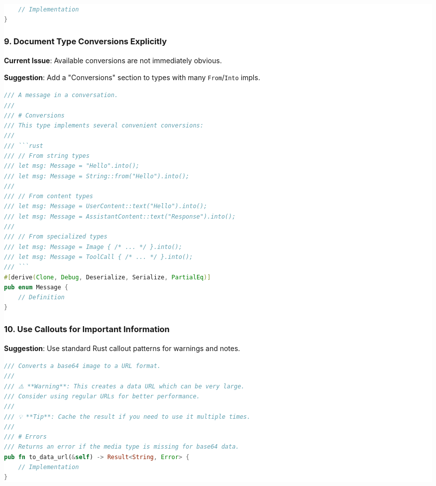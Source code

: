 ```rust
    // Implementation
}
```

### 9. Document Type Conversions Explicitly

**Current Issue**: Available conversions are not immediately obvious.

**Suggestion**: Add a "Conversions" section to types with many `From`/`Into` impls.

```rust
/// A message in a conversation.
///
/// # Conversions
/// This type implements several convenient conversions:
///
/// ```rust
/// // From string types
/// let msg: Message = "Hello".into();
/// let msg: Message = String::from("Hello").into();
///
/// // From content types
/// let msg: Message = UserContent::text("Hello").into();
/// let msg: Message = AssistantContent::text("Response").into();
///
/// // From specialized types
/// let msg: Message = Image { /* ... */ }.into();
/// let msg: Message = ToolCall { /* ... */ }.into();
/// ```
#[derive(Clone, Debug, Deserialize, Serialize, PartialEq)]
pub enum Message {
    // Definition
}
```

### 10. Use Callouts for Important Information

**Suggestion**: Use standard Rust callout patterns for warnings and notes.

```rust
/// Converts a base64 image to a URL format.
///
/// ⚠️ **Warning**: This creates a data URL which can be very large.
/// Consider using regular URLs for better performance.
///
/// 💡 **Tip**: Cache the result if you need to use it multiple times.
///
/// # Errors
/// Returns an error if the media type is missing for base64 data.
pub fn to_data_url(&self) -> Result<String, Error> {
    // Implementation
}
```
